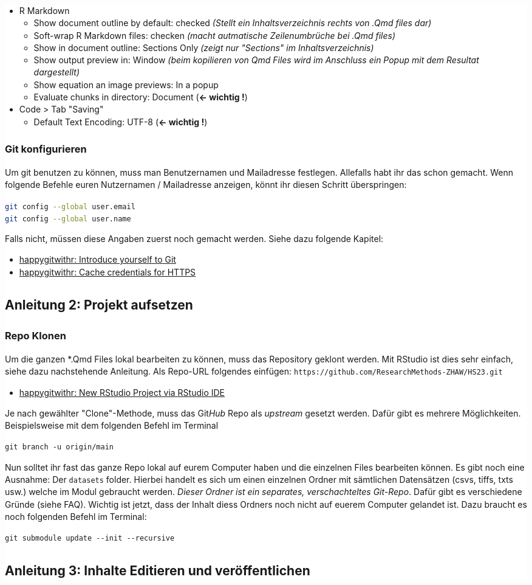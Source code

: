 - R Markdown
    - Show document outline by default: checked *(Stellt ein Inhaltsverzeichnis rechts von .Qmd files dar)*
    - Soft-wrap R Markdown files: checken *(macht autmatische Zeilenumbrüche bei .Qmd files)*
    - Show in document outline: Sections Only *(zeigt nur "Sections" im Inhaltsverzeichnis)*
    - Show output preview in: Window *(beim kopilieren von Qmd Files wird im Anschluss ein Popup mit dem Resultat dargestellt)*
    - Show equation an image previews: In a popup
    - Evaluate chunks in directory: Document (**← wichtig !**)
- Code \> Tab "Saving"
    - Default Text Encoding: UTF-8 (**← wichtig !**)

### Git konfigurieren

Um git benutzen zu können, muss man Benutzernamen und Mailadresse festlegen. Allefalls habt ihr das schon gemacht. Wenn folgende Befehle euren Nutzernamen / Mailadresse anzeigen, könnt ihr diesen Schritt überspringen:

```sh
git config --global user.email
git config --global user.name
```

Falls nicht, müssen diese Angaben zuerst noch gemacht werden. Siehe dazu folgende Kapitel:

-   [happygitwithr: Introduce yourself to Git](https://happygitwithr.com/hello-git.html)
-   [happygitwithr: Cache credentials for HTTPS](https://happygitwithr.com/https-pat)

## Anleitung 2: Projekt aufsetzen

### Repo Klonen

Um die ganzen \*.Qmd Files lokal bearbeiten zu können, muss das Repository geklont werden. Mit RStudio ist dies sehr einfach, siehe dazu nachstehende Anleitung. Als Repo-URL folgendes einfügen: `https://github.com/ResearchMethods-ZHAW/HS23.git`

- [happygitwithr: New RStudio Project via RStudio IDE](https://happygitwithr.com/new-github-first#rstudio-ide)

Je nach gewählter "Clone"-Methode, muss das Git*Hub* Repo als *upstream* gesetzt werden. Dafür gibt es mehrere Möglichkeiten. Beispielsweise mit dem folgenden Befehl im Terminal

    git branch -u origin/main

Nun solltet ihr fast das ganze Repo lokal auf eurem Computer haben und die einzelnen Files bearbeiten können. Es gibt noch eine Ausnahme: Der `datasets` folder. Hierbei handelt es sich um einen einzelnen Ordner mit sämtlichen Datensätzen (csvs, tiffs, txts usw.) welche im Modul gebraucht werden. *Dieser Ordner ist ein separates, verschachteltes Git-Repo*. Dafür gibt es verschiedene Gründe (siehe FAQ). Wichtig ist jetzt, dass der Inhalt diess Ordners noch nicht auf euerem Computer gelandet ist. Dazu braucht es noch folgenden Befehl im Terminal:

    git submodule update --init --recursive



## Anleitung 3: Inhalte Editieren und veröffentlichen
